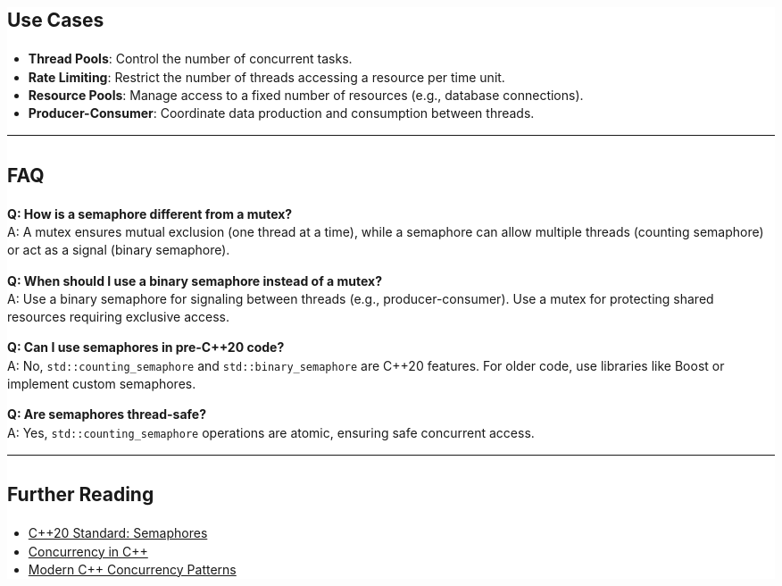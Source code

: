 
## Use Cases

- **Thread Pools**: Control the number of concurrent tasks.
- **Rate Limiting**: Restrict the number of threads accessing a resource per time unit.
- **Resource Pools**: Manage access to a fixed number of resources (e.g., database connections).
- **Producer-Consumer**: Coordinate data production and consumption between threads.

---

## FAQ

**Q: How is a semaphore different from a mutex?**  
A: A mutex ensures mutual exclusion (one thread at a time), while a semaphore can allow multiple threads (counting semaphore) or act as a signal (binary semaphore).

**Q: When should I use a binary semaphore instead of a mutex?**  
A: Use a binary semaphore for signaling between threads (e.g., producer-consumer). Use a mutex for protecting shared resources requiring exclusive access.

**Q: Can I use semaphores in pre-C++20 code?**  
A: No, `std::counting_semaphore` and `std::binary_semaphore` are C++20 features. For older code, use libraries like Boost or implement custom semaphores.

**Q: Are semaphores thread-safe?**  
A: Yes, `std::counting_semaphore` operations are atomic, ensuring safe concurrent access.

---

## Further Reading

- [C++20 Standard: Semaphores](https://en.cppreference.com/w/cpp/thread/counting_semaphore)
- [Concurrency in C++](https://isocpp.org/wiki/faq/cpp20)
- [Modern C++ Concurrency Patterns](https://www.moderncpp.com/)